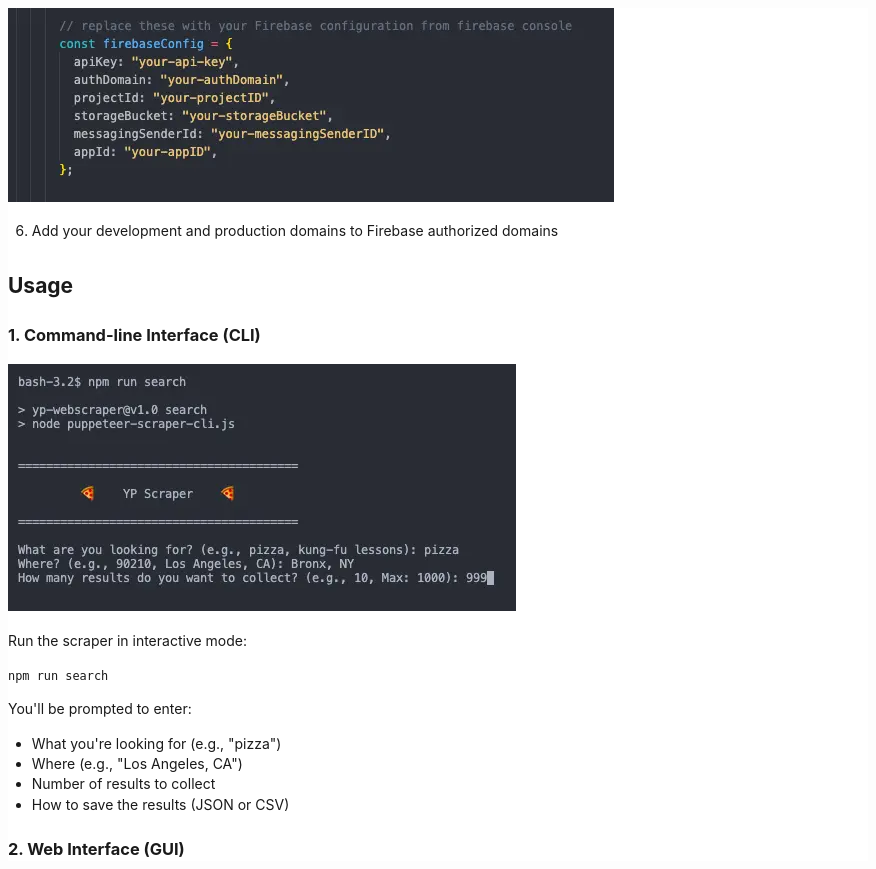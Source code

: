![Firebase Public Keys](./public/assets/firebase_config.webp)

 
6. Add your development and production domains to Firebase authorized domains

## Usage
### 1. Command-line Interface (CLI)

![YP Scraper CLI](./public/assets/yp_cli.webp)

Run the scraper in interactive mode:
```bash
npm run search
```

You'll be prompted to enter:
- What you're looking for (e.g., "pizza")
- Where (e.g., "Los Angeles, CA")
- Number of results to collect
- How to save the results (JSON or CSV)

### 2. Web Interface (GUI)
